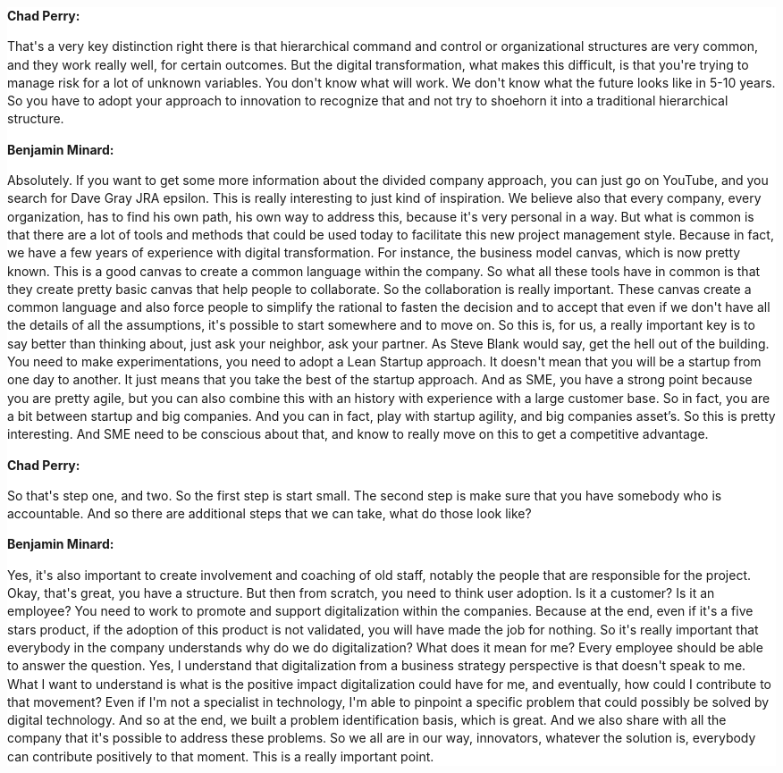 **Chad Perry:**

That's a very key distinction right there is that hierarchical command and control or organizational structures are very common, and they work really well, for certain outcomes. But the digital transformation, what makes this difficult, is that you're trying to manage risk for a lot of unknown variables. You don't know what will work. We don't know what the future looks like in 5-10 years. So you have to adopt your approach to innovation to recognize that and not try to shoehorn it into a traditional hierarchical structure. 

**Benjamin Minard:**

Absolutely. If you want to get some more information about the divided company approach, you can just go on YouTube, and you search for Dave Gray JRA epsilon. This is really interesting to just kind of inspiration. We believe also that every company, every organization, has to find his own path, his own way to address this, because it's very personal in a way. But what is common is that there are a lot of tools and methods that could be used today to facilitate this new project management style. Because in fact, we have a few years of experience with digital transformation. For instance, the business model canvas, which is now pretty known. This is a good canvas to create a common language within the company. So what all these tools have in common is that they create pretty basic canvas that help people to collaborate. So the collaboration is really important. These canvas create a common language and also force people to simplify the rational to fasten the decision and to accept that even if we don't have all the details of all the assumptions, it's possible to start somewhere and to move on. 
So this is, for us, a really important key is to say better than thinking about, just ask your neighbor, ask your partner. As Steve Blank would say, get the hell out of the building. You need to make experimentations, you need to adopt a Lean Startup approach. It doesn't mean that you will be a startup from one day to another. It just means that you take the best of the startup approach. And as SME, you have a strong point because you are pretty agile, but you can also combine this with an history with experience with a large customer base. So in fact, you are a bit between startup and big companies. And you can in fact, play with startup agility, and big companies asset’s. So this is pretty interesting. And SME need to be conscious about that, and know to really move on this to get a competitive advantage. 

**Chad Perry:**

So that's step one, and two. So the first step is start small. The second step is make sure that you have somebody who is accountable. And so there are additional steps that we can take, what do those look like? 

**Benjamin Minard:**

Yes, it's also important to create involvement and coaching of old staff, notably the people that are responsible for the project. Okay, that's great, you have a structure. But then from scratch, you need to think user adoption. Is it a customer? Is it an employee? You need to work to promote and support digitalization within the companies. Because at the end, even if it's a five stars product, if the adoption of this product is not validated, you will have made the job for nothing. So it's really important that everybody in the company understands why do we do digitalization? What does it mean for me? Every employee should be able to answer the question. Yes, I understand that digitalization from a business strategy perspective is that doesn't speak to me. What I want to understand is what is the positive impact digitalization could have for me, and eventually, how could I contribute to that movement? Even if I'm not a specialist in technology, I'm able to pinpoint a specific problem that could possibly be solved by digital technology. And so at the end, we built a problem identification basis, which is great. And we also share with all the company that it's possible to address these problems. So we all are in our way, innovators, whatever the solution is, everybody can contribute positively to that moment. This is a really important point. 
